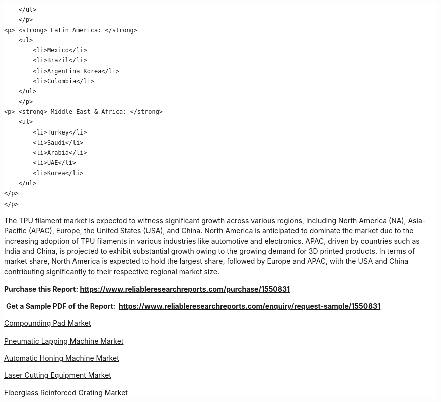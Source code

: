         </ul>
        </p> 
    <p> <strong> Latin America: </strong>
        <ul>
            <li>Mexico</li>
            <li>Brazil</li>
            <li>Argentina Korea</li>
            <li>Colombia</li>
        </ul>
        </p> 
    <p> <strong> Middle East & Africa: </strong>
        <ul>
            <li>Turkey</li>
            <li>Saudi</li>
            <li>Arabia</li>
            <li>UAE</li>
            <li>Korea</li>
        </ul>
    </p>
    </p>
<p><p>The TPU filament market is expected to witness significant growth across various regions, including North America (NA), Asia-Pacific (APAC), Europe, the United States (USA), and China. North America is anticipated to dominate the market due to the increasing adoption of TPU filaments in various industries like automotive and electronics. APAC, driven by countries such as India and China, is projected to exhibit substantial growth owing to the growing demand for 3D printed products. In terms of market share, North America is expected to hold the largest share, followed by Europe and APAC, with the USA and China contributing significantly to their respective regional market size.</p></p>
<p><strong>Purchase this Report: <a href="https://www.reliableresearchreports.com/purchase/1550831">https://www.reliableresearchreports.com/purchase/1550831</a></strong></p>
<p>&nbsp;<strong>Get a Sample PDF of the Report:&nbsp;&nbsp;<a href="https://www.reliableresearchreports.com/enquiry/request-sample/1550831">https://www.reliableresearchreports.com/enquiry/request-sample/1550831</a></strong></p>
<p><strong></strong></p>
<p><p><a href="https://github.com/castoriffic/Market-Research-Report-List-1/blob/main/compounding-pad-market.md">Compounding Pad Market</a></p><p><a href="https://medium.com/@smithazim89098/pneumatic-lapping-machine-market-size-reveals-the-best-marketing-channels-in-global-industry-d58f67d8e84b">Pneumatic Lapping Machine Market</a></p><p><a href="https://medium.com/@helalkhan4512/automatic-honing-machine-nbsp-market-focuses-on-market-share-size-and-projected-forecast-till-2030-af7f2a9b4ce0">Automatic Honing Machine Market</a></p><p><a href="https://medium.com/@noewwade60/laser-cutting-equipment-market-analysis-and-sze-forecasted-for-period-from-2023-to-2030-519bcb4c9d3d">Laser Cutting Equipment Market</a></p><p><a href="https://github.com/mabutironaldo/Market-Research-Report-List-1/blob/main/fiberglass-reinforced-grating-market.md">Fiberglass Reinforced Grating Market</a></p></p>